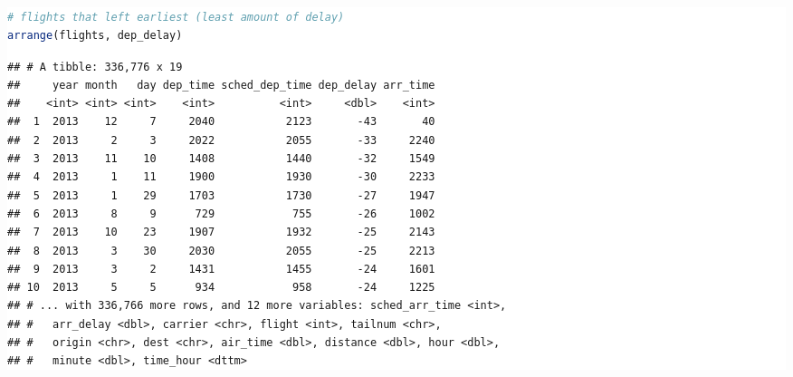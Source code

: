 ``` r
# flights that left earliest (least amount of delay)
arrange(flights, dep_delay)
```

    ## # A tibble: 336,776 x 19
    ##     year month   day dep_time sched_dep_time dep_delay arr_time
    ##    <int> <int> <int>    <int>          <int>     <dbl>    <int>
    ##  1  2013    12     7     2040           2123       -43       40
    ##  2  2013     2     3     2022           2055       -33     2240
    ##  3  2013    11    10     1408           1440       -32     1549
    ##  4  2013     1    11     1900           1930       -30     2233
    ##  5  2013     1    29     1703           1730       -27     1947
    ##  6  2013     8     9      729            755       -26     1002
    ##  7  2013    10    23     1907           1932       -25     2143
    ##  8  2013     3    30     2030           2055       -25     2213
    ##  9  2013     3     2     1431           1455       -24     1601
    ## 10  2013     5     5      934            958       -24     1225
    ## # ... with 336,766 more rows, and 12 more variables: sched_arr_time <int>,
    ## #   arr_delay <dbl>, carrier <chr>, flight <int>, tailnum <chr>,
    ## #   origin <chr>, dest <chr>, air_time <dbl>, distance <dbl>, hour <dbl>,
    ## #   minute <dbl>, time_hour <dttm>
